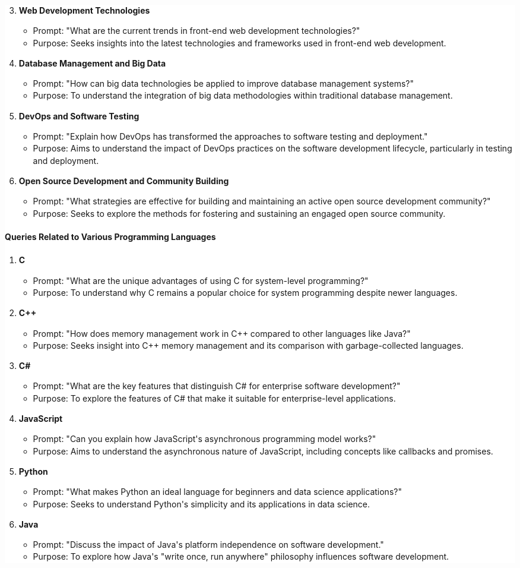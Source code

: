 3. **Web Development Technologies**

   - Prompt: "What are the current trends in front-end web development technologies?"
   - Purpose: Seeks insights into the latest technologies and frameworks used in front-end web development.

4. **Database Management and Big Data**

   - Prompt: "How can big data technologies be applied to improve database management systems?"
   - Purpose: To understand the integration of big data methodologies within traditional database management.

5. **DevOps and Software Testing**

   - Prompt: "Explain how DevOps has transformed the approaches to software testing and deployment."
   - Purpose: Aims to understand the impact of DevOps practices on the software development lifecycle, particularly in testing and deployment.

6. **Open Source Development and Community Building**

    - Prompt: "What strategies are effective for building and maintaining an active open source development community?"
    - Purpose: Seeks to explore the methods for fostering and sustaining an engaged open source community.

#### Queries Related to Various Programming Languages

1. **C**

   - Prompt: "What are the unique advantages of using C for system-level programming?"
   - Purpose: To understand why C remains a popular choice for system programming despite newer languages.

2. **C++**

   - Prompt: "How does memory management work in C++ compared to other languages like Java?"
   - Purpose: Seeks insight into C++ memory management and its comparison with garbage-collected languages.

3. **C#**

   - Prompt: "What are the key features that distinguish C# for enterprise software development?"
   - Purpose: To explore the features of C# that make it suitable for enterprise-level applications.

4. **JavaScript**

   - Prompt: "Can you explain how JavaScript's asynchronous programming model works?"
   - Purpose: Aims to understand the asynchronous nature of JavaScript, including concepts like callbacks and promises.

5. **Python**

   - Prompt: "What makes Python an ideal language for beginners and data science applications?"
   - Purpose: Seeks to understand Python's simplicity and its applications in data science.

6. **Java**

   - Prompt: "Discuss the impact of Java's platform independence on software development."
   - Purpose: To explore how Java's "write once, run anywhere" philosophy influences software development.
